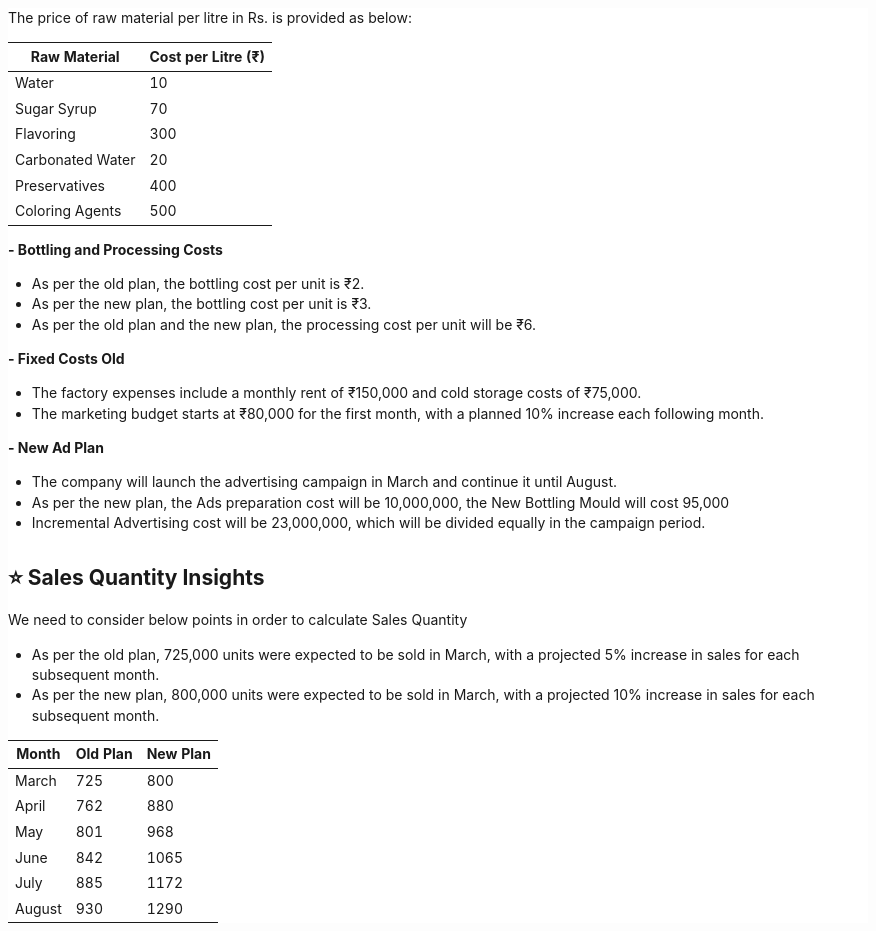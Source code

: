 The price of raw material per litre in Rs. is provided as below:

| **Raw Material**       | **Cost per Litre (₹)** |
|------------------------|------------------------|
| Water                  | 10                     |
| Sugar Syrup            | 70                     |
| Flavoring              | 300                    |
| Carbonated Water       | 20                     |
| Preservatives          | 400                    |
| Coloring Agents        | 500                    |

**- Bottling and Processing Costs**
  - As per the old plan, the  bottling  cost per unit is ₹2.
  - As per the new plan, the  bottling  cost per unit is ₹3.
  - As per the old plan and the new plan, the processing cost per unit will be ₹6.

 **- Fixed Costs Old**
   - The factory expenses include a monthly rent of ₹150,000 and cold storage costs of ₹75,000.
   - The marketing budget starts at ₹80,000 for the first month, with a planned 10% increase each following month.

**- New Ad Plan**
  - The company will launch the advertising campaign in March and continue it until August.
  - As per the new plan, the Ads preparation cost will be 10,000,000, the New Bottling Mould will cost 95,000
  - Incremental Advertising cost will be 23,000,000, which will be divided equally in the campaign period.

## ⭐ Sales Quantity Insights

We need to consider below points in order to calculate Sales Quantity 

- As per the old plan, 725,000 units were expected to be sold in March, with a projected 5% increase in sales for each subsequent month.
- As per the new plan, 800,000 units were expected to be sold in March, with a projected 10% increase in sales for each subsequent month.

| **Month** | **Old Plan** | **New Plan** |
|-----------|--------------|--------------|
| March     | 725          | 800          |
| April     | 762          | 880          |
| May       | 801          | 968          |
| June      | 842          | 1065         |
| July      | 885          | 1172         |
| August    | 930          | 1290         |
